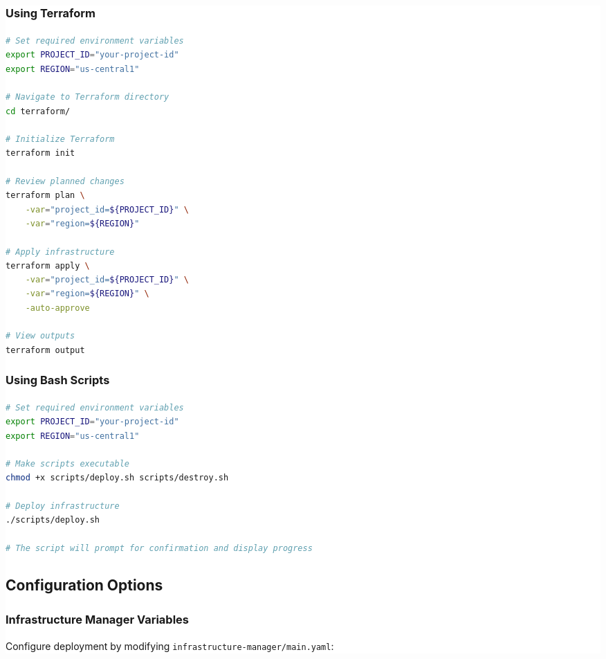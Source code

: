 ```bash
```

### Using Terraform

```bash
# Set required environment variables
export PROJECT_ID="your-project-id"
export REGION="us-central1"

# Navigate to Terraform directory
cd terraform/

# Initialize Terraform
terraform init

# Review planned changes
terraform plan \
    -var="project_id=${PROJECT_ID}" \
    -var="region=${REGION}"

# Apply infrastructure
terraform apply \
    -var="project_id=${PROJECT_ID}" \
    -var="region=${REGION}" \
    -auto-approve

# View outputs
terraform output
```

### Using Bash Scripts

```bash
# Set required environment variables
export PROJECT_ID="your-project-id"
export REGION="us-central1"

# Make scripts executable
chmod +x scripts/deploy.sh scripts/destroy.sh

# Deploy infrastructure
./scripts/deploy.sh

# The script will prompt for confirmation and display progress
```

## Configuration Options

### Infrastructure Manager Variables

Configure deployment by modifying `infrastructure-manager/main.yaml`:
